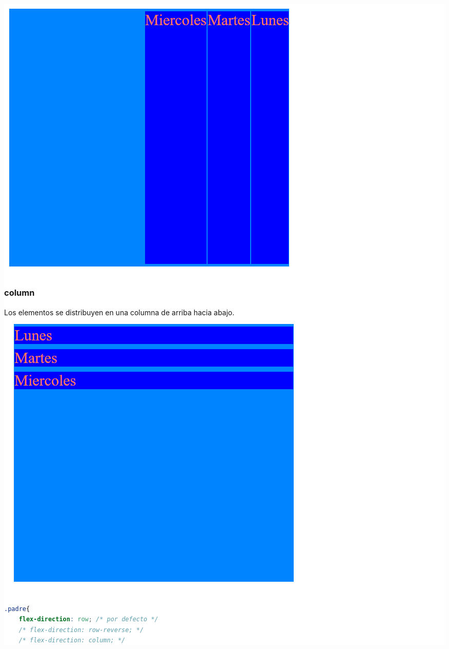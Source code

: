 ![Alt text](IMAGENES/image-22.png)
### column
Los elementos se distribuyen en una columna de arriba hacia abajo.
![Alt text](IMAGENES/image-23.png)
```css
.padre{
    flex-direction: row; /* por defecto */
    /* flex-direction: row-reverse; */
    /* flex-direction: column; */
```